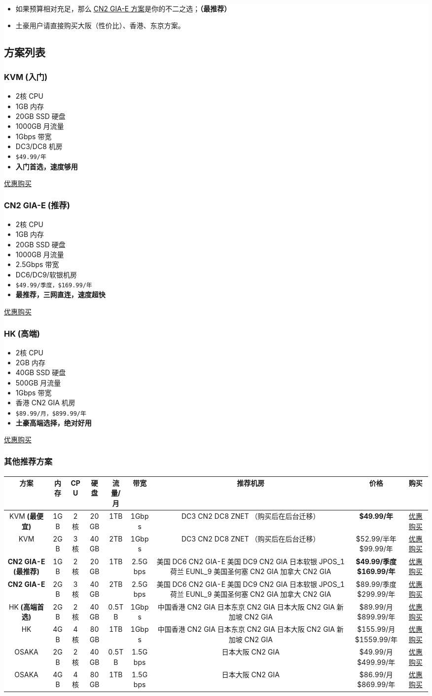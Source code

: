    - 如果预算相对充足，那么 [CN2 GIA-E 方案](https://bwh88.net/aff.php?aff=75023&pid=87)是你的不二之选；**（最推荐）**

   - 土豪用户请直接购买大阪（性价比）、香港、东京方案。

## 方案列表

### KVM (入门)

- 2核 CPU
- 1GB 内存
- 20GB SSD 硬盘
- 1000GB 月流量
- 1Gbps 带宽
- DC3/DC8 机房
- `$49.99/年`
- **入门首选，速度够用**

[优惠购买](https://bwh88.net/aff.php?aff=75023&pid=44)

### CN2 GIA-E (推荐)

- 2核 CPU
- 1GB 内存
- 20GB SSD 硬盘
- 1000GB 月流量
- 2.5Gbps 带宽
- DC6/DC9/软银机房
- `$49.99/季度，$169.99/年`
- **最推荐，三网直连，速度超快**

[优惠购买](https://bwh88.net/aff.php?aff=75023&pid=87)

### HK (高端)

- 2核 CPU
- 2GB 内存
- 40GB SSD 硬盘
- 500GB 月流量
- 1Gbps 带宽
- 香港 CN2 GIA 机房
- `$89.99/月，$899.99/年`
- **土豪高端选择，绝对好用**

[优惠购买](https://bwh88.net/aff.php?aff=75023&pid=95)

### 其他推荐方案

|            方案            | 内存 | CPU  | 硬盘 | 流量/月 |  带宽   |                           推荐机房                           |            价格            |                          购买                           |
| :------------------------: | :--: | :--: | :--: | :-----: | :-----: | :----------------------------------------------------------: | :------------------------: | :-----------------------------------------------------: |
|      KVM **(最便宜)**      | 1GB  | 2核  | 20GB |   1TB   |  1Gbps  |            DC3 CN2 DC8 ZNET （购买后在后台迁移）             |       **$49.99/年**        | [优惠购买](https://bwh88.net/aff.php?aff=75023&pid=44)  |
|            KVM             | 2GB  | 3核  | 40GB |   2TB   |  1Gbps  |            DC3 CN2 DC8 ZNET （购买后在后台迁移）             |   $52.99/半年 $99.99/年    | [优惠购买](https://bwh88.net/aff.php?aff=75023&pid=45)  |
| **CN2 GIA-E** **(最推荐)** | 1GB  | 2核  | 20GB |   1TB   | 2.5Gbps | 美国 DC6 CN2 GIA-E 美国 DC9 CN2 GIA 日本软银 JPOS_1 荷兰 EUNL_9 美国圣何塞 CN2 GIA 加拿大 CN2 GIA | **$49.99/季度 $169.99/年** | [优惠购买](https://bwh88.net/aff.php?aff=75023&pid=87)  |
|       **CN2 GIA-E**        | 2GB  | 3核  | 40GB |   2TB   | 2.5Gbps | 美国 DC6 CN2 GIA-E 美国 DC9 CN2 GIA 日本软银 JPOS_1 荷兰 EUNL_9 美国圣何塞 CN2 GIA 加拿大 CN2 GIA |   $89.99/季度 $299.99/年   | [优惠购买](https://bwh88.net/aff.php?aff=75023&pid=88)  |
|     HK **(高端首选)**      | 2GB  | 2核  | 40GB |  0.5TB  |  1Gbps  | 中国香港 CN2 GIA 日本东京 CN2 GIA 日本大阪 CN2 GIA 新加坡 CN2 GIA |    $89.99/月 $899.99/年    | [优惠购买](https://bwh88.net/aff.php?aff=75023&pid=95)  |
|             HK             | 4GB  | 4核  | 80GB |   1TB   |  1Gbps  | 中国香港 CN2 GIA 日本东京 CN2 GIA 日本大阪 CN2 GIA 新加坡 CN2 GIA |   $155.99/月 $1559.99/年   | [优惠购买](https://bwh88.net/aff.php?aff=75023&pid=96)  |
|           OSAKA            | 2GB  | 2核  | 40GB |  0.5TB  | 1.5Gbps |                       日本大阪 CN2 GIA                       |    $49.99/月 $499.99/年    | [优惠购买](https://bwh88.net/aff.php?aff=75023&pid=134) |
|           OSAKA            | 4GB  | 4核  | 80GB |   1TB   | 1.5Gbps |                       日本大阪 CN2 GIA                       |    $86.99/月 $869.99/年    | [优惠购买](https://bwh88.net/aff.php?aff=75023&pid=135) |
